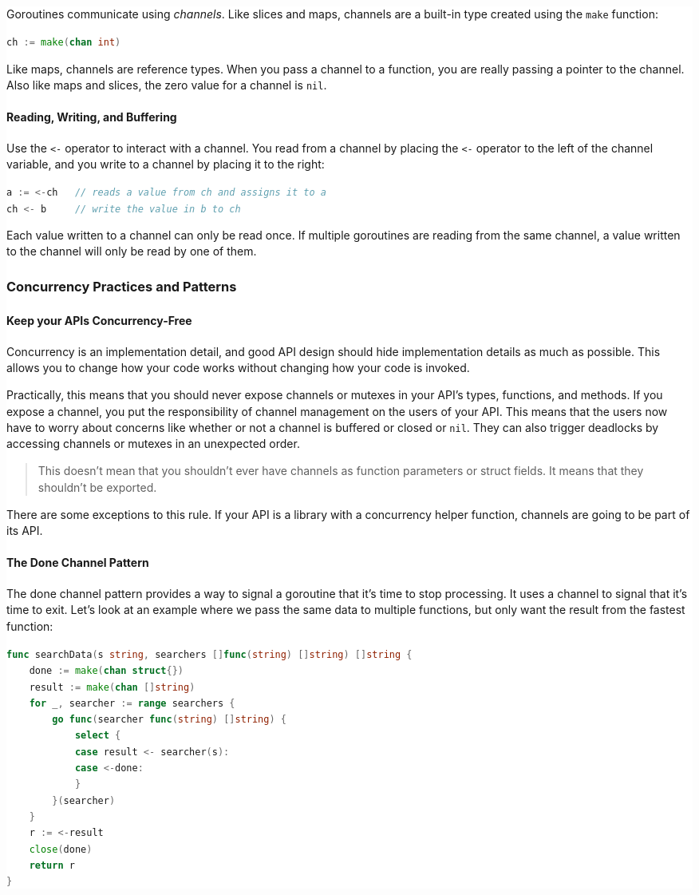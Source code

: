 Goroutines communicate using _channels_. Like slices and maps, channels are a built-in type created using the `make` function:

```go
ch := make(chan int)
```

Like maps, channels are reference types. When you pass a channel to a function, you are really passing a pointer to the channel. Also like maps and slices, the zero value for a channel is `nil`.

#### Reading, Writing, and Buffering

Use the `<-` operator to interact with a channel. You read from a channel by placing the `<-` operator to the left of the channel variable, and you write to a channel by placing it to the right:

```go
a := <-ch   // reads a value from ch and assigns it to a
ch <- b     // write the value in b to ch
```

Each value written to a channel can only be read once. If multiple goroutines are reading from the same channel, a value written to the channel will only be read by one of them.

### Concurrency Practices and Patterns

#### Keep your APIs Concurrency-Free

Concurrency is an implementation detail, and good API design should hide implementation details as much as possible. This allows you to change how your code works without changing how your code is invoked.

Practically, this means that you should never expose channels or mutexes in your API’s types, functions, and methods. If you expose a channel, you put the responsibility of channel management on the users of your API. This means that the users now have to worry about concerns like whether or not a channel is buffered or closed or `nil`. They can also trigger deadlocks by accessing channels or mutexes in an unexpected order.

> This doesn’t mean that you shouldn’t ever have channels as function parameters or struct fields. It means that they shouldn’t be exported.

There are some exceptions to this rule. If your API is a library with a concurrency helper function, channels are going to be part of its API.

#### The Done Channel Pattern

The done channel pattern provides a way to signal a goroutine that it’s time to stop processing. It uses a channel to signal that it’s time to exit. Let’s look at an example where we pass the same data to multiple functions, but only want the result from the fastest function:

```go
func searchData(s string, searchers []func(string) []string) []string {
    done := make(chan struct{})
    result := make(chan []string)
    for _, searcher := range searchers {
        go func(searcher func(string) []string) {
            select {
            case result <- searcher(s):
            case <-done:
            }
        }(searcher)
    }
    r := <-result
    close(done)
    return r
}
```
